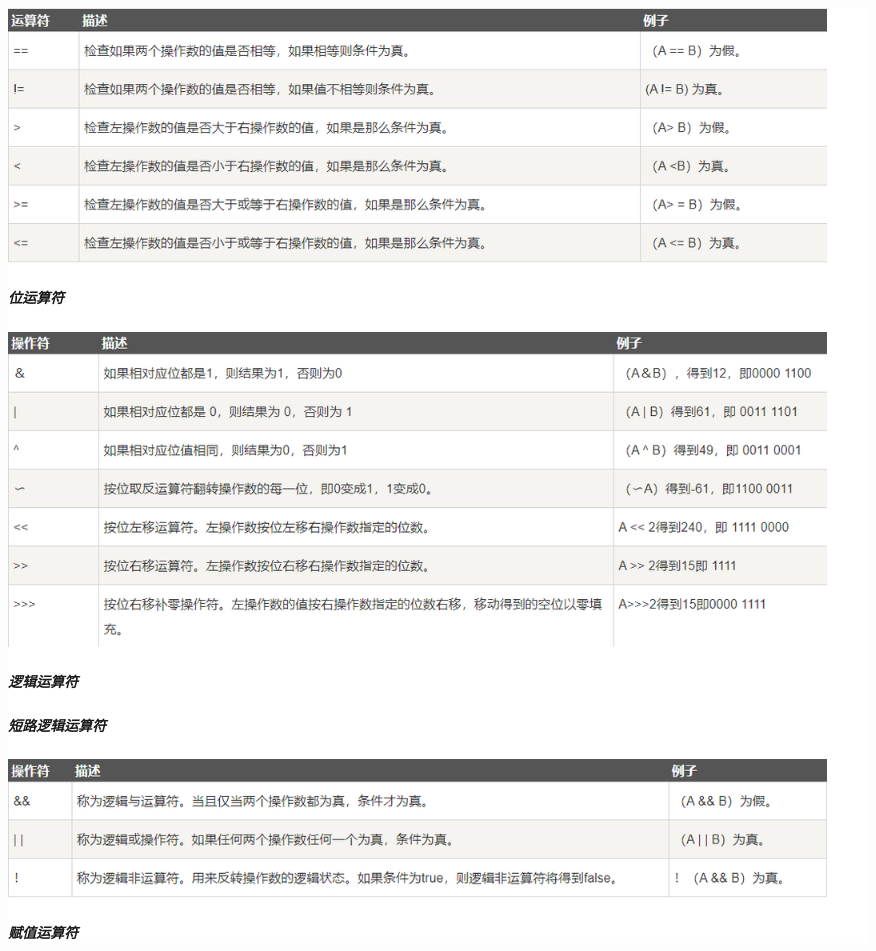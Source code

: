 <img src="image/image-20210531143854776.png" alt="image-20210531143854776" style="zoom:80%;" />

##### 位运算符

<img src="image/image-20210531143937493.png" alt="image-20210531143937493" style="zoom:80%;" />

##### 逻辑运算符

##### 短路逻辑运算符

<img src="image/image-20210531144036137.png" alt="image-20210531144036137" style="zoom:80%;" />

##### 赋值运算符
